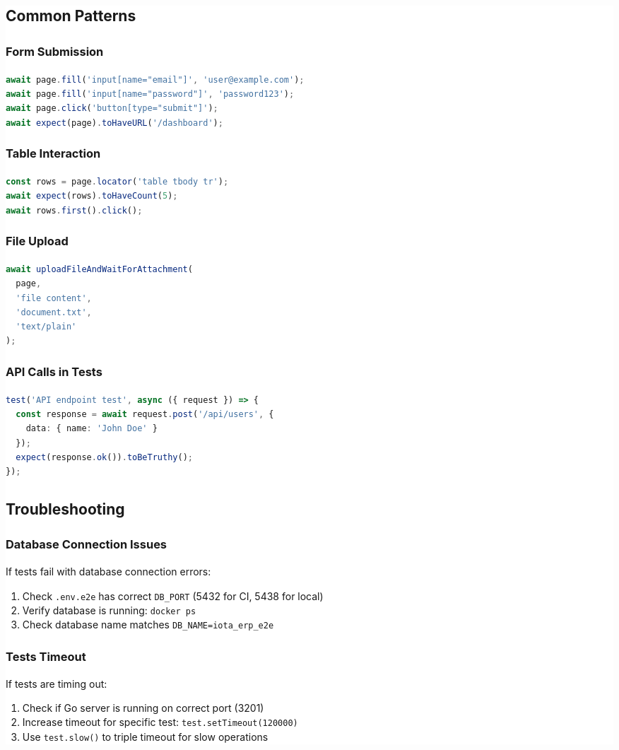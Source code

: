 ## Common Patterns

### Form Submission
```typescript
await page.fill('input[name="email"]', 'user@example.com');
await page.fill('input[name="password"]', 'password123');
await page.click('button[type="submit"]');
await expect(page).toHaveURL('/dashboard');
```

### Table Interaction
```typescript
const rows = page.locator('table tbody tr');
await expect(rows).toHaveCount(5);
await rows.first().click();
```

### File Upload
```typescript
await uploadFileAndWaitForAttachment(
  page,
  'file content',
  'document.txt',
  'text/plain'
);
```

### API Calls in Tests
```typescript
test('API endpoint test', async ({ request }) => {
  const response = await request.post('/api/users', {
    data: { name: 'John Doe' }
  });
  expect(response.ok()).toBeTruthy();
});
```

## Troubleshooting

### Database Connection Issues
If tests fail with database connection errors:
1. Check `.env.e2e` has correct `DB_PORT` (5432 for CI, 5438 for local)
2. Verify database is running: `docker ps`
3. Check database name matches `DB_NAME=iota_erp_e2e`

### Tests Timeout
If tests are timing out:
1. Check if Go server is running on correct port (3201)
2. Increase timeout for specific test: `test.setTimeout(120000)`
3. Use `test.slow()` to triple timeout for slow operations
